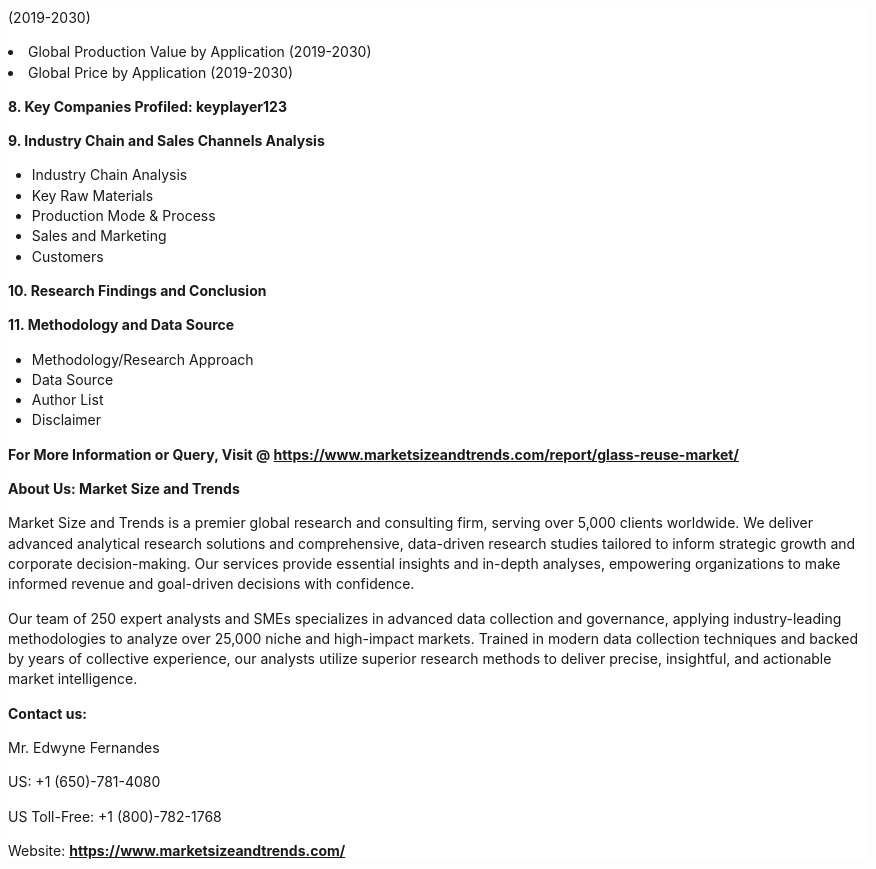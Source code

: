 (2019-2030)</li><li>Global Production Value by Application (2019-2030)</li><li>Global Price by Application (2019-2030)</li></ul><p><strong>8. Key Companies Profiled: keyplayer123</strong></p><p><strong>9. Industry Chain and Sales Channels Analysis</strong></p><ul><li>Industry Chain Analysis</li><li>Key Raw Materials</li><li>Production Mode &amp; Process</li><li>Sales and Marketing</li><li>Customers</li></ul><p><strong>10. Research Findings and Conclusion</strong></p><p><strong>11. Methodology and Data Source</strong></p><ul><li>Methodology/Research Approach</li><li>Data Source</li><li>Author List</li><li>Disclaimer</li></ul></p><p><strong>For More Information or Query, Visit @ <a href="https://www.marketsizeandtrends.com/report/glass-reuse-market/">https://www.marketsizeandtrends.com/report/glass-reuse-market/</a></strong></p><p><strong>About Us: Market Size and Trends</strong></p><p>Market Size and Trends is a premier global research and consulting firm, serving over 5,000 clients worldwide. We deliver advanced analytical research solutions and comprehensive, data-driven research studies tailored to inform strategic growth and corporate decision-making. Our services provide essential insights and in-depth analyses, empowering organizations to make informed revenue and goal-driven decisions with confidence.</p><p>Our team of 250 expert analysts and SMEs specializes in advanced data collection and governance, applying industry-leading methodologies to analyze over 25,000 niche and high-impact markets. Trained in modern data collection techniques and backed by years of collective experience, our analysts utilize superior research methods to deliver precise, insightful, and actionable market intelligence.</p><p><strong>Contact us:</strong></p><p>Mr. Edwyne Fernandes</p><p>US: +1 (650)-781-4080</p><p>US Toll-Free: +1 (800)-782-1768</p><p>Website: <strong><a href="https://www.marketsizeandtrends.com/">https://www.marketsizeandtrends.com/</a></strong></p>
